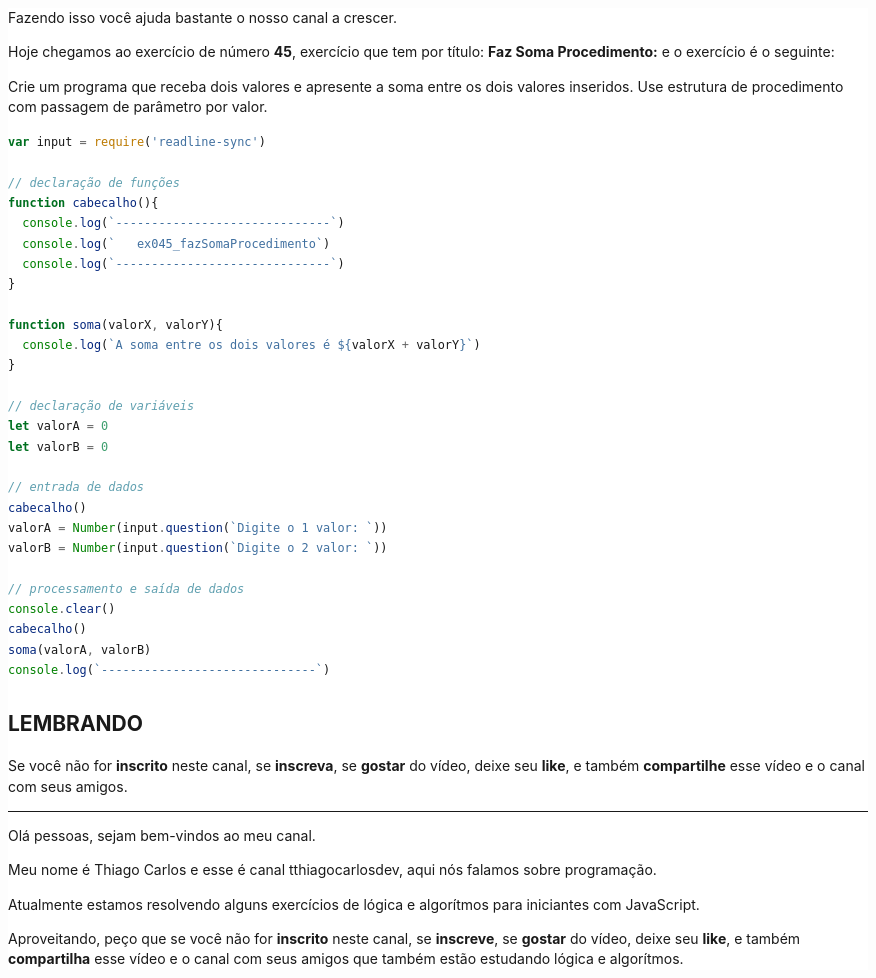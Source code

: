 Fazendo isso você ajuda bastante o nosso canal a crescer.

Hoje chegamos ao exercício de número **45**, exercício que tem por título: **Faz Soma Procedimento:** e o exercício é o seguinte:

Crie um programa que receba dois valores e apresente a soma entre os dois valores inseridos. Use estrutura de procedimento com passagem de parâmetro por valor.

```js
var input = require('readline-sync')

// declaração de funções
function cabecalho(){
  console.log(`------------------------------`)
  console.log(`   ex045_fazSomaProcedimento`)
  console.log(`------------------------------`)
}

function soma(valorX, valorY){
  console.log(`A soma entre os dois valores é ${valorX + valorY}`)
}

// declaração de variáveis
let valorA = 0
let valorB = 0

// entrada de dados
cabecalho()
valorA = Number(input.question(`Digite o 1 valor: `))
valorB = Number(input.question(`Digite o 2 valor: `))

// processamento e saída de dados
console.clear()
cabecalho()
soma(valorA, valorB)
console.log(`------------------------------`)
```

## LEMBRANDO

Se você não for **inscrito** neste canal, se **inscreva**, se **gostar** do vídeo, deixe seu **like**, e também **compartilhe** esse vídeo e o canal com seus amigos.

___



Olá pessoas, sejam bem-vindos ao meu canal.

Meu nome é Thiago Carlos e esse é canal tthiagocarlosdev, aqui nós falamos sobre programação.

Atualmente estamos resolvendo alguns exercícios de lógica e algorítmos para iniciantes com JavaScript.

Aproveitando, peço que se você não for **inscrito** neste canal, se **inscreve**, se **gostar** do vídeo, deixe seu **like**, e também **compartilha** esse vídeo e o canal com seus amigos que também estão estudando lógica e algorítmos.
